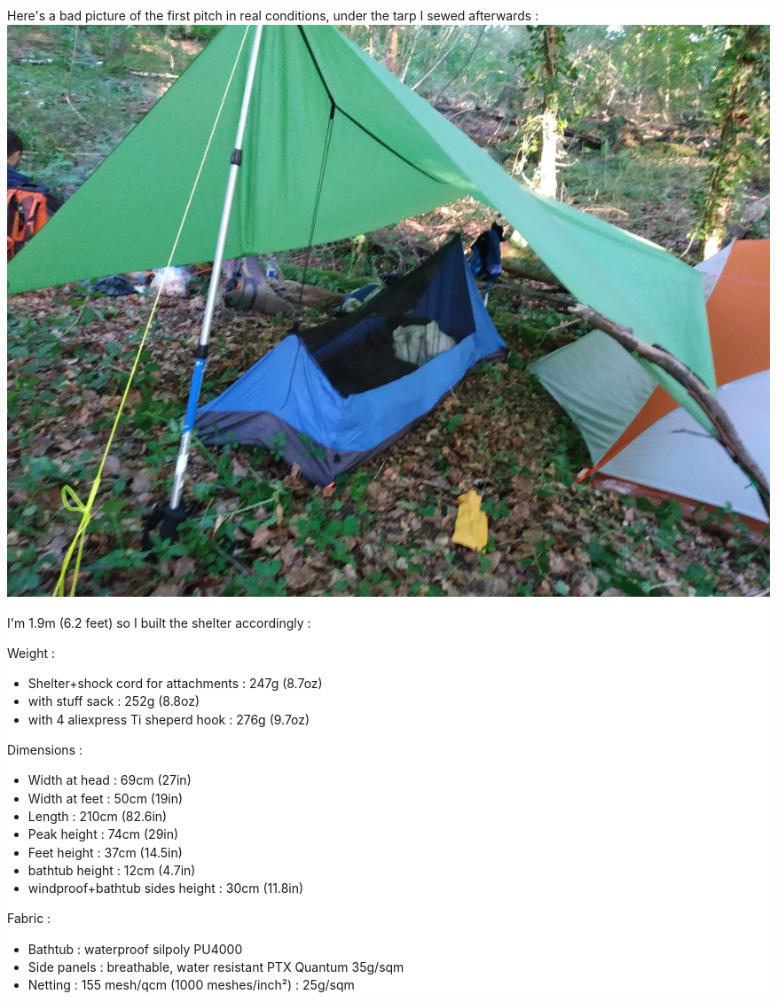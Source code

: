 Here's a bad picture of the first pitch in real conditions, under the tarp I sewed afterwards : 
![](/assets/pictures/nettent/pres/real_life.jpg)

I'm 1.9m (6.2 feet) so I built the shelter accordingly :

Weight : 
* Shelter+shock cord for attachments : 247g (8.7oz)
* with stuff sack : 252g (8.8oz)
* with 4 aliexpress Ti sheperd hook : 276g (9.7oz)

Dimensions : 
* Width at head : 69cm (27in)
* Width at feet : 50cm (19in)
* Length : 210cm (82.6in)
* Peak height : 74cm (29in)
* Feet height : 37cm (14.5in)
* bathtub height : 12cm (4.7in)
* windproof+bathtub sides height : 30cm (11.8in)


Fabric : 
* Bathtub : waterproof silpoly PU4000 
* Side panels : breathable, water resistant PTX Quantum 35g/sqm 
* Netting : 155 mesh/qcm (1000 meshes/inch²) : 25g/sqm
